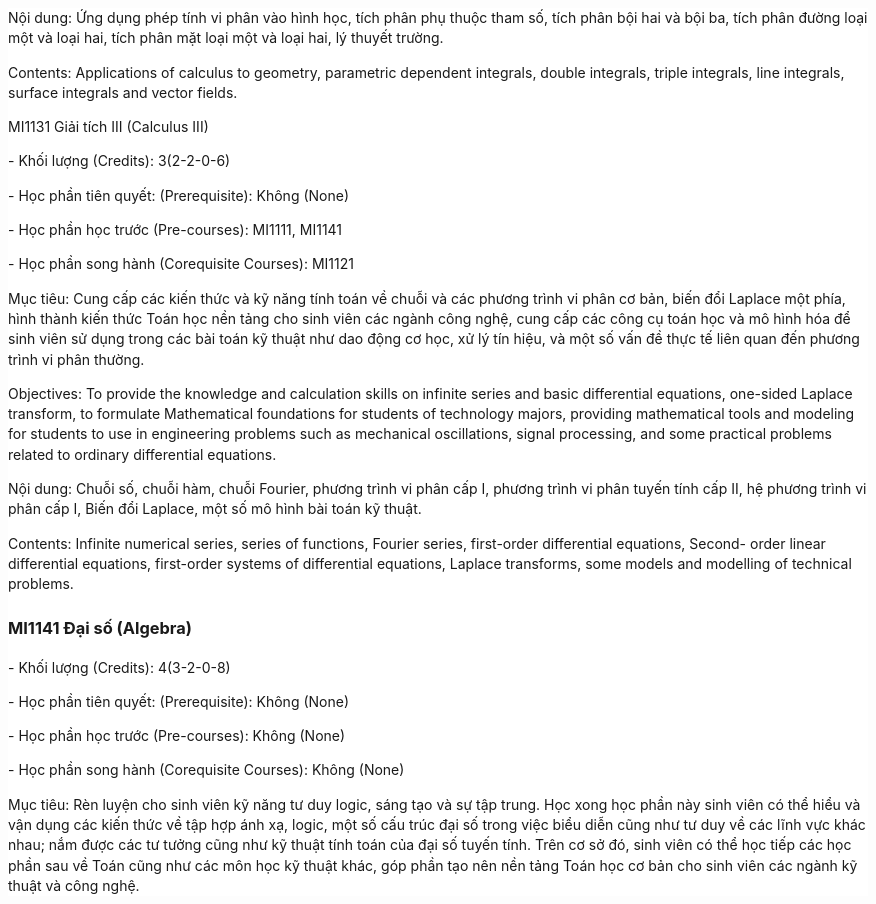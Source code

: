 Nội dung: Ứng dụng phép tính vi phân vào hình học, tích phân phụ thuộc tham số, tích phân
bội hai và bội ba, tích phân đường loại một và loại hai, tích phân mặt loại một và loại hai, lý
thuyết trường.

Contents: Applications of calculus to geometry, parametric dependent integrals, double integrals, triple
integrals, line integrals, surface integrals and vector fields.

MI1131
Giải tích III (Calculus III)

\- Khối lượng (Credits): 3(2-2-0-6)

\- Học phần tiên quyết: (Prerequisite): Không (None)

\- Học phần học trước (Pre-courses): MI1111, MI1141

\- Học phần song hành (Corequisite Courses): MI1121

Mục tiêu: Cung cấp các kiến thức và kỹ năng tính toán về chuỗi và các phương trình vi phân
cơ bản, biến đổi Laplace một phía, hình thành kiến thức Toán học nền tảng cho sinh viên các
ngành công nghệ, cung cấp các công cụ toán học và mô hình hóa để sinh viên sử dụng trong
các bài toán kỹ thuật như dao động cơ học, xử lý tín hiệu, và một số vấn đề thực tế liên quan
đến phương trình vi phân thường.

Objectives: To provide the knowledge and calculation skills on infinite series and basic differential equations,
one-sided Laplace transform, to formulate Mathematical foundations for students of technology majors,
providing mathematical tools and modeling for students to use in engineering problems such as mechanical
oscillations, signal processing, and some practical problems related to ordinary differential equations.

Nội dung: Chuỗi số, chuỗi hàm, chuỗi Fourier, phương trình vi phân cấp I, phương trình vi
phân tuyến tính cấp II, hệ phương trình vi phân cấp I, Biến đổi Laplace, một số mô hình bài
toán kỹ thuật.

Contents: Infinite numerical series, series of functions, Fourier series, first-order differential equations, Second-
order linear differential equations, first-order systems of differential equations, Laplace transforms, some
models and modelling of technical problems.

### MI1141 Đại số (Algebra)

\- Khối lượng (Credits): 4(3-2-0-8)

\- Học phần tiên quyết: (Prerequisite): Không (None)

\- Học phần học trước (Pre-courses): Không (None)

\- Học phần song hành (Corequisite Courses): Không (None)

Mục tiêu: Rèn luyện cho sinh viên kỹ năng tư duy logic, sáng tạo và sự tập trung. Học xong
học phần này sinh viên có thể hiểu và vận dụng các kiến thức về tập hợp ánh xạ, logic, một số
cấu trúc đại số trong việc biểu diễn cũng như tư duy về các lĩnh vực khác nhau; nắm được các
tư tưởng cũng như kỹ thuật tính toán của đại số tuyến tính. Trên cơ sở đó, sinh viên có thể học
tiếp các học phần sau về Toán cũng như các môn học kỹ thuật khác, góp phần tạo nên nền
tảng Toán học cơ bản cho sinh viên các ngành kỹ thuật và công nghệ.
